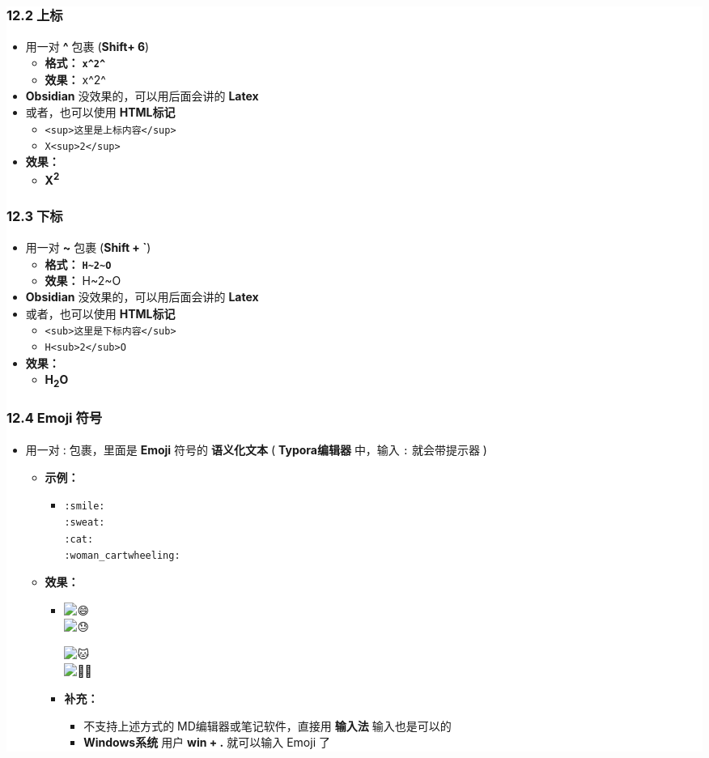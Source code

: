 
### [](https://forum-zh.obsidian.md/t/topic/435#122-66)12.2 上标

-   用一对 **^** 包裹 (**Shift\+ 6**)
    -   **格式：** **`x^2^`**
    -   **效果：** x^2^
-   **Obsidian** 没效果的，可以用后面会讲的 **Latex**
-   或者，也可以使用 **HTML标记**
    -   `<sup>这里是上标内容</sup>`
    -   `X<sup>2</sup>`
-   **效果：**
    -   **X<sup>2</sup>**

  

### [](https://forum-zh.obsidian.md/t/topic/435#123-67)12.3 下标

-   用一对 **~** 包裹 (**Shift + \`**)
    -   **格式：** **`H~2~O`**
    -   **效果：** H~2~O
-   **Obsidian** 没效果的，可以用后面会讲的 **Latex**
-   或者，也可以使用 **HTML标记**
    -   `<sub>这里是下标内容</sub>`
    -   `H<sub>2</sub>O`
-   **效果：**
    -   **H<sub>2</sub>O**

  

### [](https://forum-zh.obsidian.md/t/topic/435#124-emoji-68)12.4 Emoji 符号

-   用一对 : 包裹，里面是 **Emoji** 符号的 **语义化文本** ( **Typora编辑器** 中，输入 `:` 就会带提示器 )
    
    -   **示例：**
        
        -   `:smile:`  
            `:sweat:`  
            `:cat:`  
            `:woman_cartwheeling:`
    -   **效果：**
        
        -   ![:smile:](https://forum-zh.obsidian.md/images/emoji/twitter/smile.png?v=10 ":smile:")  
            ![:sweat:](https://forum-zh.obsidian.md/images/emoji/twitter/sweat.png?v=10 ":sweat:")
            
            ![:cat:](https://forum-zh.obsidian.md/images/emoji/twitter/cat.png?v=10 ":cat:")  
            ![:woman_cartwheeling:](https://forum-zh.obsidian.md/images/emoji/twitter/woman_cartwheeling.png?v=10 ":woman_cartwheeling:")
            
        -   **补充：**
            
            -   不支持上述方式的 MD编辑器或笔记软件，直接用 **输入法** 输入也是可以的
            -   **Windows系统** 用户 **win + .** 就可以输入 Emoji 了

